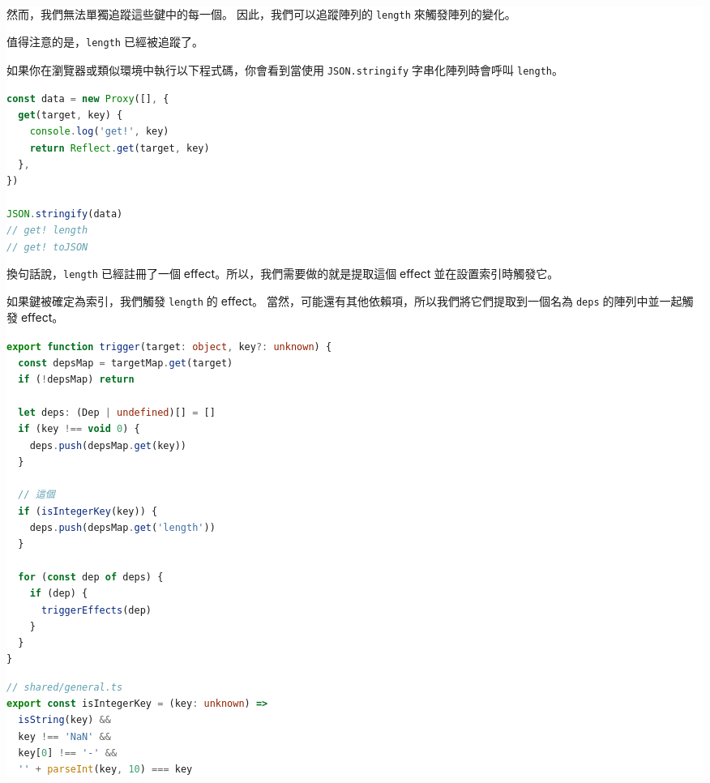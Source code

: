 然而，我們無法單獨追蹤這些鍵中的每一個。
因此，我們可以追蹤陣列的 `length` 來觸發陣列的變化。

值得注意的是，`length` 已經被追蹤了。

如果你在瀏覽器或類似環境中執行以下程式碼，你會看到當使用 `JSON.stringify` 字串化陣列時會呼叫 `length`。

```ts
const data = new Proxy([], {
  get(target, key) {
    console.log('get!', key)
    return Reflect.get(target, key)
  },
})

JSON.stringify(data)
// get! length
// get! toJSON
```

換句話說，`length` 已經註冊了一個 effect。所以，我們需要做的就是提取這個 effect 並在設置索引時觸發它。

如果鍵被確定為索引，我們觸發 `length` 的 effect。
當然，可能還有其他依賴項，所以我們將它們提取到一個名為 `deps` 的陣列中並一起觸發 effect。

```ts
export function trigger(target: object, key?: unknown) {
  const depsMap = targetMap.get(target)
  if (!depsMap) return

  let deps: (Dep | undefined)[] = []
  if (key !== void 0) {
    deps.push(depsMap.get(key))
  }

  // 這個
  if (isIntegerKey(key)) {
    deps.push(depsMap.get('length'))
  }

  for (const dep of deps) {
    if (dep) {
      triggerEffects(dep)
    }
  }
}
```

```ts
// shared/general.ts
export const isIntegerKey = (key: unknown) =>
  isString(key) &&
  key !== 'NaN' &&
  key[0] !== '-' &&
  '' + parseInt(key, 10) === key
```
